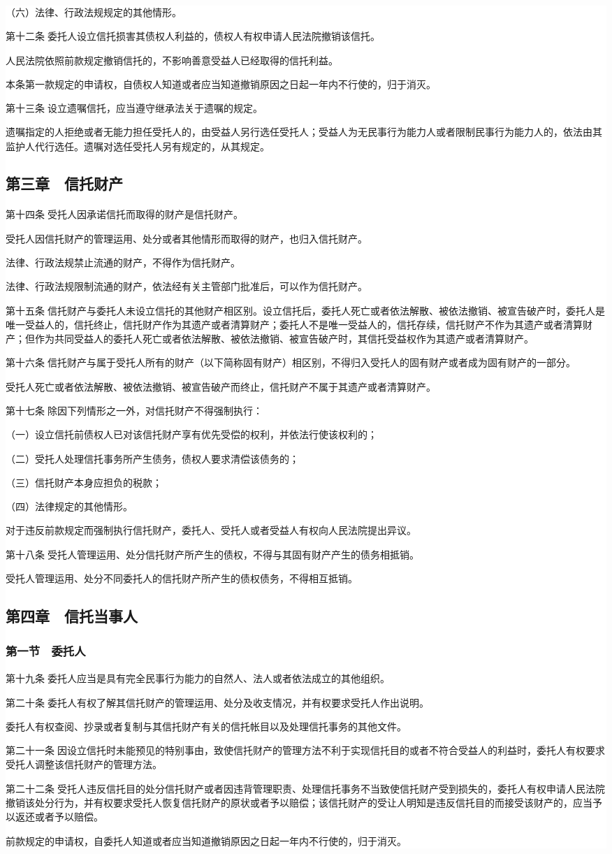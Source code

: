 （六）法律、行政法规规定的其他情形。

第十二条 委托人设立信托损害其债权人利益的，债权人有权申请人民法院撤销该信托。

人民法院依照前款规定撤销信托的，不影响善意受益人已经取得的信托利益。

本条第一款规定的申请权，自债权人知道或者应当知道撤销原因之日起一年内不行使的，归于消灭。

第十三条 设立遗嘱信托，应当遵守继承法关于遗嘱的规定。

遗嘱指定的人拒绝或者无能力担任受托人的，由受益人另行选任受托人；受益人为无民事行为能力人或者限制民事行为能力人的，依法由其监护人代行选任。遗嘱对选任受托人另有规定的，从其规定。

## 第三章　信托财产

第十四条 受托人因承诺信托而取得的财产是信托财产。

受托人因信托财产的管理运用、处分或者其他情形而取得的财产，也归入信托财产。

法律、行政法规禁止流通的财产，不得作为信托财产。

法律、行政法规限制流通的财产，依法经有关主管部门批准后，可以作为信托财产。

第十五条 信托财产与委托人未设立信托的其他财产相区别。设立信托后，委托人死亡或者依法解散、被依法撤销、被宣告破产时，委托人是唯一受益人的，信托终止，信托财产作为其遗产或者清算财产；委托人不是唯一受益人的，信托存续，信托财产不作为其遗产或者清算财产；但作为共同受益人的委托人死亡或者依法解散、被依法撤销、被宣告破产时，其信托受益权作为其遗产或者清算财产。

第十六条 信托财产与属于受托人所有的财产（以下简称固有财产）相区别，不得归入受托人的固有财产或者成为固有财产的一部分。

受托人死亡或者依法解散、被依法撤销、被宣告破产而终止，信托财产不属于其遗产或者清算财产。

第十七条 除因下列情形之一外，对信托财产不得强制执行：

（一）设立信托前债权人已对该信托财产享有优先受偿的权利，并依法行使该权利的；

（二）受托人处理信托事务所产生债务，债权人要求清偿该债务的；

（三）信托财产本身应担负的税款；

（四）法律规定的其他情形。

对于违反前款规定而强制执行信托财产，委托人、受托人或者受益人有权向人民法院提出异议。

第十八条 受托人管理运用、处分信托财产所产生的债权，不得与其固有财产产生的债务相抵销。

受托人管理运用、处分不同委托人的信托财产所产生的债权债务，不得相互抵销。

## 第四章　信托当事人

### 第一节　委托人

第十九条 委托人应当是具有完全民事行为能力的自然人、法人或者依法成立的其他组织。

第二十条 委托人有权了解其信托财产的管理运用、处分及收支情况，并有权要求受托人作出说明。

委托人有权查阅、抄录或者复制与其信托财产有关的信托帐目以及处理信托事务的其他文件。

第二十一条 因设立信托时未能预见的特别事由，致使信托财产的管理方法不利于实现信托目的或者不符合受益人的利益时，委托人有权要求受托人调整该信托财产的管理方法。

第二十二条 受托人违反信托目的处分信托财产或者因违背管理职责、处理信托事务不当致使信托财产受到损失的，委托人有权申请人民法院撤销该处分行为，并有权要求受托人恢复信托财产的原状或者予以赔偿；该信托财产的受让人明知是违反信托目的而接受该财产的，应当予以返还或者予以赔偿。

前款规定的申请权，自委托人知道或者应当知道撤销原因之日起一年内不行使的，归于消灭。
